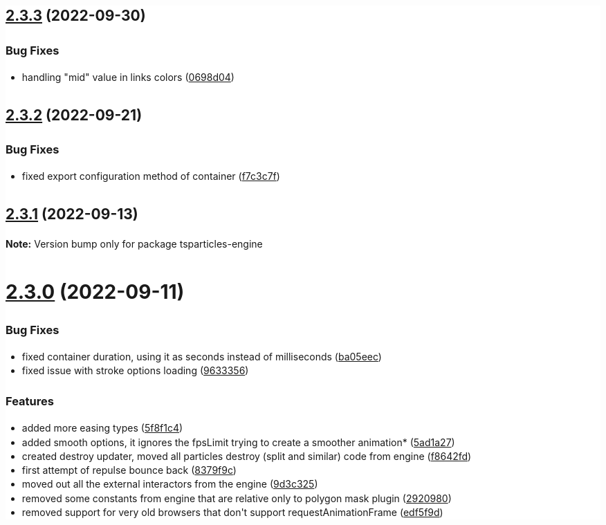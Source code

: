 ## [2.3.3](https://github.com/tsparticles/tsparticles/compare/tsparticles-engine@2.3.2...tsparticles-engine@2.3.3) (2022-09-30)

### Bug Fixes

-   handling "mid" value in links colors ([0698d04](https://github.com/tsparticles/tsparticles/commit/0698d0461d8d2f882f219e6e08b1aa7076264462))

## [2.3.2](https://github.com/tsparticles/tsparticles/compare/tsparticles-engine@2.3.1...tsparticles-engine@2.3.2) (2022-09-21)

### Bug Fixes

-   fixed export configuration method of container ([f7c3c7f](https://github.com/tsparticles/tsparticles/commit/f7c3c7f210017e91ac3fa5a54a911d714d207ca5))

## [2.3.1](https://github.com/tsparticles/tsparticles/compare/tsparticles-engine@2.3.0...tsparticles-engine@2.3.1) (2022-09-13)

**Note:** Version bump only for package tsparticles-engine

# [2.3.0](https://github.com/tsparticles/tsparticles/compare/tsparticles-engine@2.2.4...tsparticles-engine@2.3.0) (2022-09-11)

### Bug Fixes

-   fixed container duration, using it as seconds instead of milliseconds ([ba05eec](https://github.com/tsparticles/tsparticles/commit/ba05eec31ae30dffff6871669a34360547663605))
-   fixed issue with stroke options loading ([9633356](https://github.com/tsparticles/tsparticles/commit/9633356a62e3654c3a5c11508bfefe7b255c6f32))

### Features

-   added more easing types ([5f8f1c4](https://github.com/tsparticles/tsparticles/commit/5f8f1c43503b022494b28dbff229337da9f45fd1))
-   added smooth options, it ignores the fpsLimit trying to create a smoother animation\* ([5ad1a27](https://github.com/tsparticles/tsparticles/commit/5ad1a27dd7496377aa2f87e2c32b1b45b2c68ef7))
-   created destroy updater, moved all particles destroy (split and similar) code from engine ([f8642fd](https://github.com/tsparticles/tsparticles/commit/f8642fda3f43688ae7a0df55f5b06bb2a45d9e80))
-   first attempt of repulse bounce back ([8379f9c](https://github.com/tsparticles/tsparticles/commit/8379f9ce912f310b0602b462dda03c61924fe9f3))
-   moved out all the external interactors from the engine ([9d3c325](https://github.com/tsparticles/tsparticles/commit/9d3c32514c8682fa6ed466185751de80c4fe0baa))
-   removed some constants from engine that are relative only to polygon mask plugin ([2920980](https://github.com/tsparticles/tsparticles/commit/29209805481f2d6a7704ec73800bc416233b3362))
-   removed support for very old browsers that don't support requestAnimationFrame ([edf5f9d](https://github.com/tsparticles/tsparticles/commit/edf5f9dc70ea7cd3c3ef278e88ed448fabbf688f))
